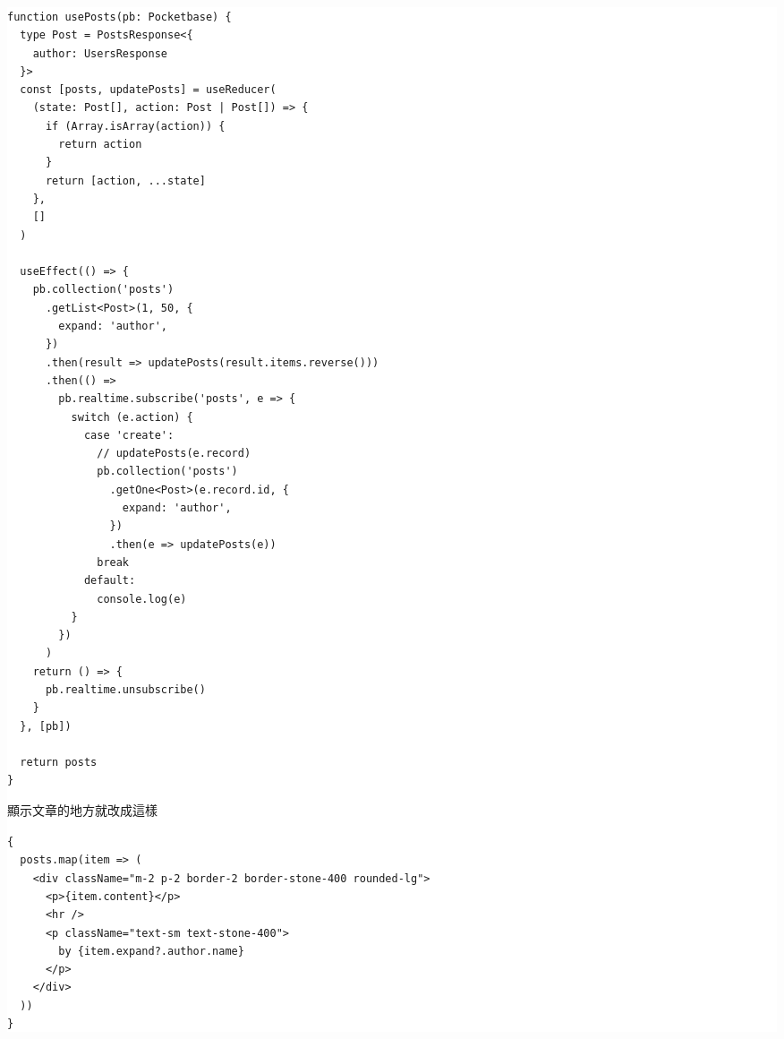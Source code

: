 ```tsx
function usePosts(pb: Pocketbase) {
  type Post = PostsResponse<{
    author: UsersResponse
  }>
  const [posts, updatePosts] = useReducer(
    (state: Post[], action: Post | Post[]) => {
      if (Array.isArray(action)) {
        return action
      }
      return [action, ...state]
    },
    []
  )

  useEffect(() => {
    pb.collection('posts')
      .getList<Post>(1, 50, {
        expand: 'author',
      })
      .then(result => updatePosts(result.items.reverse()))
      .then(() =>
        pb.realtime.subscribe('posts', e => {
          switch (e.action) {
            case 'create':
              // updatePosts(e.record)
              pb.collection('posts')
                .getOne<Post>(e.record.id, {
                  expand: 'author',
                })
                .then(e => updatePosts(e))
              break
            default:
              console.log(e)
          }
        })
      )
    return () => {
      pb.realtime.unsubscribe()
    }
  }, [pb])

  return posts
}
```

顯示文章的地方就改成這樣

```tsx
{
  posts.map(item => (
    <div className="m-2 p-2 border-2 border-stone-400 rounded-lg">
      <p>{item.content}</p>
      <hr />
      <p className="text-sm text-stone-400">
        by {item.expand?.author.name}
      </p>
    </div>
  ))
}
```
